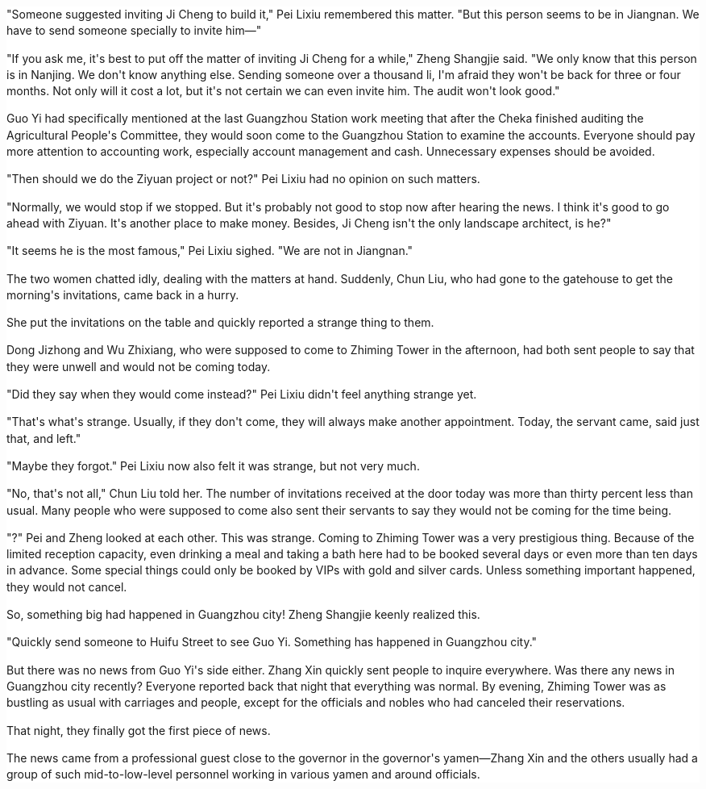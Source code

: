 "Someone suggested inviting Ji Cheng to build it," Pei Lixiu remembered this matter. "But this person seems to be in Jiangnan. We have to send someone specially to invite him—"

"If you ask me, it's best to put off the matter of inviting Ji Cheng for a while," Zheng Shangjie said. "We only know that this person is in Nanjing. We don't know anything else. Sending someone over a thousand li, I'm afraid they won't be back for three or four months. Not only will it cost a lot, but it's not certain we can even invite him. The audit won't look good."

Guo Yi had specifically mentioned at the last Guangzhou Station work meeting that after the Cheka finished auditing the Agricultural People's Committee, they would soon come to the Guangzhou Station to examine the accounts. Everyone should pay more attention to accounting work, especially account management and cash. Unnecessary expenses should be avoided.

"Then should we do the Ziyuan project or not?" Pei Lixiu had no opinion on such matters.

"Normally, we would stop if we stopped. But it's probably not good to stop now after hearing the news. I think it's good to go ahead with Ziyuan. It's another place to make money. Besides, Ji Cheng isn't the only landscape architect, is he?"

"It seems he is the most famous," Pei Lixiu sighed. "We are not in Jiangnan."

The two women chatted idly, dealing with the matters at hand. Suddenly, Chun Liu, who had gone to the gatehouse to get the morning's invitations, came back in a hurry.

She put the invitations on the table and quickly reported a strange thing to them.

Dong Jizhong and Wu Zhixiang, who were supposed to come to Zhiming Tower in the afternoon, had both sent people to say that they were unwell and would not be coming today.

"Did they say when they would come instead?" Pei Lixiu didn't feel anything strange yet.

"That's what's strange. Usually, if they don't come, they will always make another appointment. Today, the servant came, said just that, and left."

"Maybe they forgot." Pei Lixiu now also felt it was strange, but not very much.

"No, that's not all," Chun Liu told her. The number of invitations received at the door today was more than thirty percent less than usual. Many people who were supposed to come also sent their servants to say they would not be coming for the time being.

"?" Pei and Zheng looked at each other. This was strange. Coming to Zhiming Tower was a very prestigious thing. Because of the limited reception capacity, even drinking a meal and taking a bath here had to be booked several days or even more than ten days in advance. Some special things could only be booked by VIPs with gold and silver cards. Unless something important happened, they would not cancel.

So, something big had happened in Guangzhou city! Zheng Shangjie keenly realized this.

"Quickly send someone to Huifu Street to see Guo Yi. Something has happened in Guangzhou city."

But there was no news from Guo Yi's side either. Zhang Xin quickly sent people to inquire everywhere. Was there any news in Guangzhou city recently? Everyone reported back that night that everything was normal. By evening, Zhiming Tower was as bustling as usual with carriages and people, except for the officials and nobles who had canceled their reservations.

That night, they finally got the first piece of news.

The news came from a professional guest close to the governor in the governor's yamen—Zhang Xin and the others usually had a group of such mid-to-low-level personnel working in various yamen and around officials.

